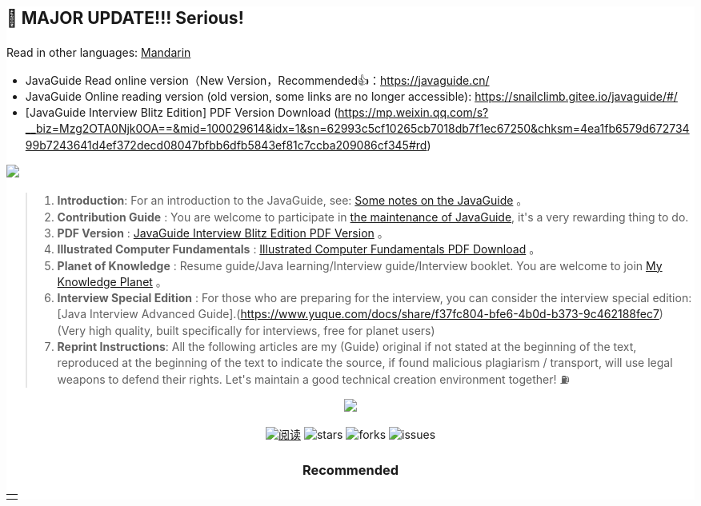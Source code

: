 ## 👏 MAJOR UPDATE!!! Serious!

Read in other languages: [Mandarin](https://github.com/Snailclimb/JavaGuide/blob/main/README.md)
- JavaGuide Read online version（New Version，Recommended👍：https://javaguide.cn/
- JavaGuide Online reading version (old version, some links are no longer accessible): https://snailclimb.gitee.io/javaguide/#/
-  [JavaGuide Interview Blitz Edition] PDF Version Download (https://mp.weixin.qq.com/s?__biz=Mzg2OTA0Njk0OA==&mid=100029614&idx=1&sn=62993c5cf10265cb7018db7f1ec67250&chksm=4ea1fb6579d67273499b7243641d4ef372decd08047bfbb6dfb5843ef81c7ccba209086cf345#rd) 

<a href="https://t.1yb.co/GXLF"><img src="https://img-blog.csdnimg.cn/2f61f3e2d1f2427da977340919e41616.png" style="margin: 0 auto;width:850px" /></a>


> 1. **Introduction**: For an introduction to the JavaGuide, see: [Some notes on the JavaGuide](https://www.yuque.com/snailclimb/dr6cvl/mr44yt) 。
> 2. **Contribution Guide** : You are welcome to participate in [the maintenance of JavaGuide](https://github.com/Snailclimb/JavaGuide/issues/1235), it's a very rewarding thing to do.
> 3. **PDF Version** : [JavaGuide Interview Blitz Edition PDF Version](https://mp.weixin.qq.com/s?__biz=Mzg2OTA0Njk0OA==&mid=100029614&idx=1&sn=62993c5cf10265cb7018db7f1ec67250&chksm=4ea1fb6579d67273499b7243641d4ef372decd08047bfbb6dfb5843ef81c7ccba209086cf345#rd) 。
> 4. **Illustrated Computer Fundamentals** : [Illustrated Computer Fundamentals PDF Download](https://mp.weixin.qq.com/s?__biz=Mzg2OTA0Njk0OA==&mid=100021725&idx=1&sn=2db9664ca25363139a81691043e9fd8f&chksm=4ea19a1679d61300d8990f7e43bfc7f476577a81b712cf0f9c6f6552a8b219bc081efddb5c54#rd) 。
> 5. **Planet of Knowledge** : Resume guide/Java learning/Interview guide/Interview booklet. You are welcome to join [My Knowledge Planet](https://sourl.cn/psyWaE) 。
> 6. **Interview Special Edition** : For those who are preparing for the interview, you can consider the interview special edition: [Java Interview Advanced Guide].(https://www.yuque.com/docs/share/f37fc804-bfe6-4b0d-b373-9c462188fec7) (Very high quality, built specifically for interviews, free for planet users)
> 7. **Reprint Instructions**: All the following articles are my (Guide) original if not stated at the beginning of the text, reproduced at the beginning of the text to indicate the source, if found malicious plagiarism / transport, will use legal weapons to defend their rights. Let's maintain a good technical creation environment together! ⛽️

<p align="center">
<a href="https://github.com/Snailclimb/JavaGuide" target="_blank">
	<img src="https://img-blog.csdnimg.cn/img_convert/1c00413c65d1995993bf2b0daf7b4f03.png#pic_center" width=""/>
</a>
</p>
<p align="center">
  <a href="https://javaguide.cn/"><img src="https://img.shields.io/badge/阅读-read-brightgreen.svg" alt="阅读"></a>
  <img src="https://img.shields.io/github/stars/Snailclimb/JavaGuide" alt="stars"/>
  <img src="https://img.shields.io/github/forks/Snailclimb/JavaGuide" alt="forks"/>
  <img src="https://img.shields.io/github/issues/Snailclimb/JavaGuide" alt="issues"/>
</p>
<h3 align="center">Recommended</h3>
<table>
  <tbody>
    <tr>
       <td align="center" valign="middle">
        <a href="https://sourl.cn/e7ee87">